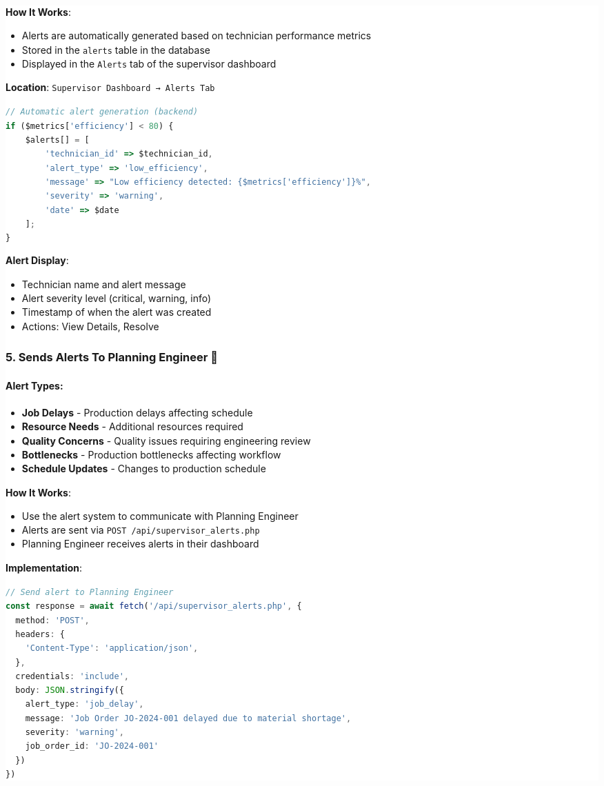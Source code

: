 **How It Works**:
- Alerts are automatically generated based on technician performance metrics
- Stored in the `alerts` table in the database
- Displayed in the `Alerts` tab of the supervisor dashboard

**Location**: `Supervisor Dashboard → Alerts Tab`
```typescript
// Automatic alert generation (backend)
if ($metrics['efficiency'] < 80) {
    $alerts[] = [
        'technician_id' => $technician_id,
        'alert_type' => 'low_efficiency',
        'message' => "Low efficiency detected: {$metrics['efficiency']}%",
        'severity' => 'warning',
        'date' => $date
    ];
}
```

**Alert Display**:
- Technician name and alert message
- Alert severity level (critical, warning, info)
- Timestamp of when the alert was created
- Actions: View Details, Resolve

### 5. **Sends Alerts To Planning Engineer** 📢

#### Alert Types:
- **Job Delays** - Production delays affecting schedule
- **Resource Needs** - Additional resources required
- **Quality Concerns** - Quality issues requiring engineering review
- **Bottlenecks** - Production bottlenecks affecting workflow
- **Schedule Updates** - Changes to production schedule

**How It Works**:
- Use the alert system to communicate with Planning Engineer
- Alerts are sent via `POST /api/supervisor_alerts.php`
- Planning Engineer receives alerts in their dashboard

**Implementation**:
```typescript
// Send alert to Planning Engineer
const response = await fetch('/api/supervisor_alerts.php', {
  method: 'POST',
  headers: {
    'Content-Type': 'application/json',
  },
  credentials: 'include',
  body: JSON.stringify({
    alert_type: 'job_delay',
    message: 'Job Order JO-2024-001 delayed due to material shortage',
    severity: 'warning',
    job_order_id: 'JO-2024-001'
  })
})
```
